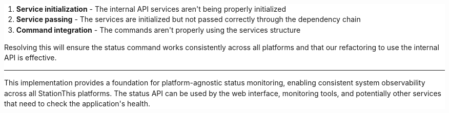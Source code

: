 1. **Service initialization** - The internal API services aren't being properly initialized
2. **Service passing** - The services are initialized but not passed correctly through the dependency chain
3. **Command integration** - The commands aren't properly using the services structure

Resolving this will ensure the status command works consistently across all platforms and that our refactoring to use the internal API is effective.

---

This implementation provides a foundation for platform-agnostic status monitoring, enabling consistent system observability across all StationThis platforms. The status API can be used by the web interface, monitoring tools, and potentially other services that need to check the application's health. 